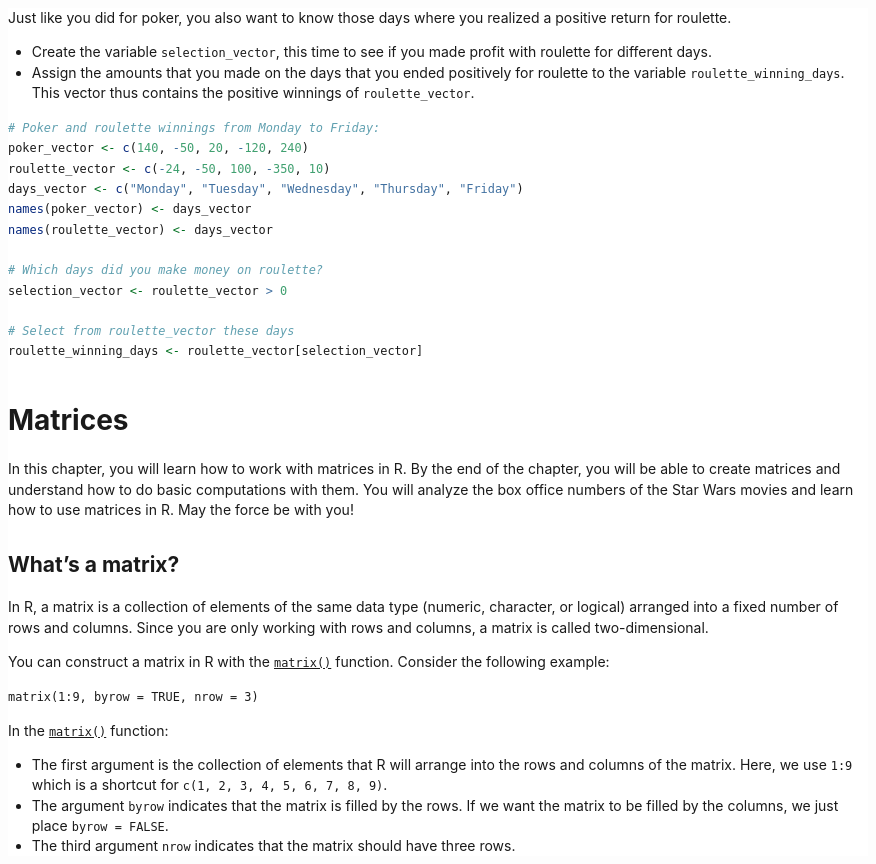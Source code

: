Just like you did for poker, you also want to know those days where you
realized a positive return for roulette.

- Create the variable `selection_vector`, this time to see if you made
  profit with roulette for different days.
- Assign the amounts that you made on the days that you ended positively
  for roulette to the variable `roulette_winning_days`. This vector thus
  contains the positive winnings of `roulette_vector`.

``` r
# Poker and roulette winnings from Monday to Friday:
poker_vector <- c(140, -50, 20, -120, 240)
roulette_vector <- c(-24, -50, 100, -350, 10)
days_vector <- c("Monday", "Tuesday", "Wednesday", "Thursday", "Friday")
names(poker_vector) <- days_vector
names(roulette_vector) <- days_vector

# Which days did you make money on roulette?
selection_vector <- roulette_vector > 0

# Select from roulette_vector these days
roulette_winning_days <- roulette_vector[selection_vector]
```

# Matrices

In this chapter, you will learn how to work with matrices in R. By the
end of the chapter, you will be able to create matrices and understand
how to do basic computations with them. You will analyze the box office
numbers of the Star Wars movies and learn how to use matrices in R. May
the force be with you!

## What’s a matrix?

In R, a matrix is a collection of elements of the same data type
(numeric, character, or logical) arranged into a fixed number of rows
and columns. Since you are only working with rows and columns, a matrix
is called two-dimensional.

You can construct a matrix in R with the
[`matrix()`](http://www.rdocumentation.org/packages/base/functions/matrix)
function. Consider the following example:

    matrix(1:9, byrow = TRUE, nrow = 3)

In the
[`matrix()`](http://www.rdocumentation.org/packages/base/functions/matrix)
function:

- The first argument is the collection of elements that R will arrange
  into the rows and columns of the matrix. Here, we use `1:9` which is a
  shortcut for `c(1, 2, 3, 4, 5, 6, 7, 8, 9)`.
- The argument `byrow` indicates that the matrix is filled by the rows.
  If we want the matrix to be filled by the columns, we just place
  `byrow = FALSE`.
- The third argument `nrow` indicates that the matrix should have three
  rows.

